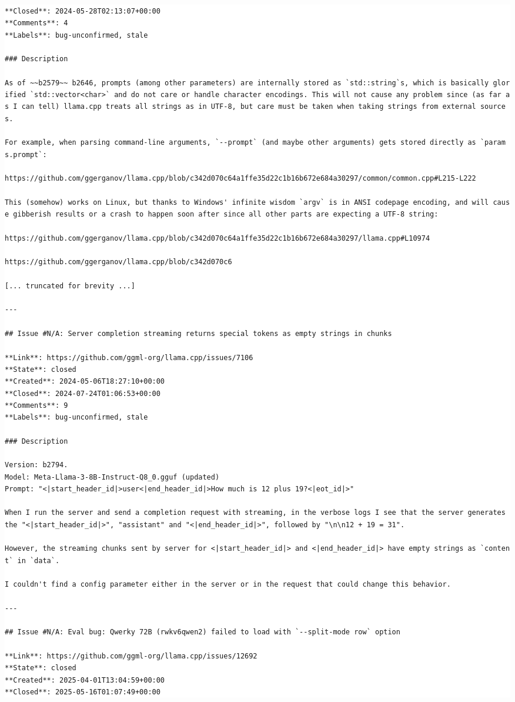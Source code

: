 ```shell
**Closed**: 2024-05-28T02:13:07+00:00
**Comments**: 4
**Labels**: bug-unconfirmed, stale

### Description

As of ~~b2579~~ b2646, prompts (among other parameters) are internally stored as `std::string`s, which is basically glorified `std::vector<char>` and do not care or handle character encodings. This will not cause any problem since (as far as I can tell) llama.cpp treats all strings as in UTF-8, but care must be taken when taking strings from external sources.

For example, when parsing command-line arguments, `--prompt` (and maybe other arguments) gets stored directly as `params.prompt`:

https://github.com/ggerganov/llama.cpp/blob/c342d070c64a1ffe35d22c1b16b672e684a30297/common/common.cpp#L215-L222

This (somehow) works on Linux, but thanks to Windows' infinite wisdom `argv` is in ANSI codepage encoding, and will cause gibberish results or a crash to happen soon after since all other parts are expecting a UTF-8 string:

https://github.com/ggerganov/llama.cpp/blob/c342d070c64a1ffe35d22c1b16b672e684a30297/llama.cpp#L10974

https://github.com/ggerganov/llama.cpp/blob/c342d070c6

[... truncated for brevity ...]

---

## Issue #N/A: Server completion streaming returns special tokens as empty strings in chunks

**Link**: https://github.com/ggml-org/llama.cpp/issues/7106
**State**: closed
**Created**: 2024-05-06T18:27:10+00:00
**Closed**: 2024-07-24T01:06:53+00:00
**Comments**: 9
**Labels**: bug-unconfirmed, stale

### Description

Version: b2794.
Model: Meta-Llama-3-8B-Instruct-Q8_0.gguf (updated)
Prompt: "<|start_header_id|>user<|end_header_id|>How much is 12 plus 19?<|eot_id|>"

When I run the server and send a completion request with streaming, in the verbose logs I see that the server generates the "<|start_header_id|>", "assistant" and "<|end_header_id|>", followed by "\n\n12 + 19 = 31".

However, the streaming chunks sent by server for <|start_header_id|> and <|end_header_id|> have empty strings as `content` in `data`.

I couldn't find a config parameter either in the server or in the request that could change this behavior.

---

## Issue #N/A: Eval bug: Qwerky 72B (rwkv6qwen2) failed to load with `--split-mode row` option

**Link**: https://github.com/ggml-org/llama.cpp/issues/12692
**State**: closed
**Created**: 2025-04-01T13:04:59+00:00
**Closed**: 2025-05-16T01:07:49+00:00
```